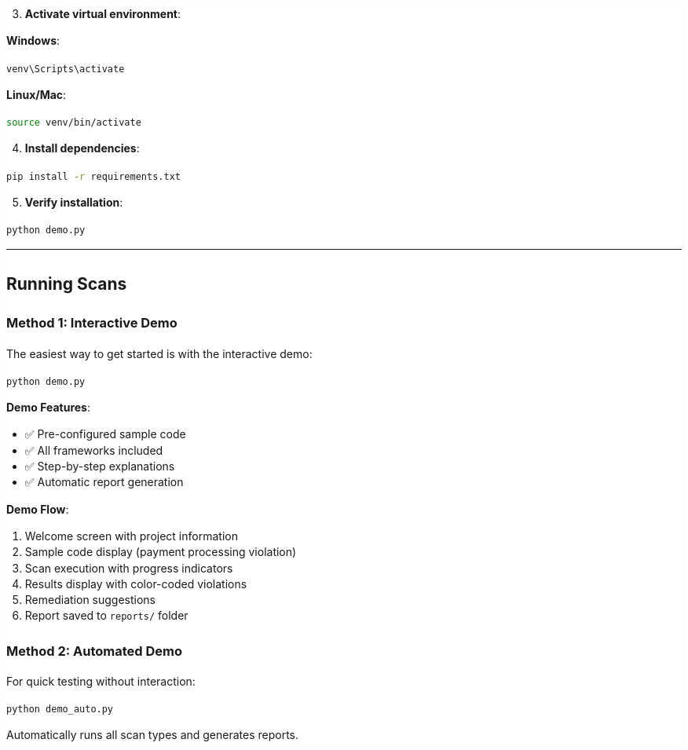 3. **Activate virtual environment**:

**Windows**:
```cmd
venv\Scripts\activate
```

**Linux/Mac**:
```bash
source venv/bin/activate
```

4. **Install dependencies**:
```bash
pip install -r requirements.txt
```

5. **Verify installation**:
```bash
python demo.py
```

---

## Running Scans

### Method 1: Interactive Demo

The easiest way to get started is with the interactive demo:

```bash
python demo.py
```

**Demo Features**:
- ✅ Pre-configured sample code
- ✅ All frameworks included
- ✅ Step-by-step explanations
- ✅ Automatic report generation

**Demo Flow**:
1. Welcome screen with project information
2. Sample code display (payment processing violation)
3. Scan execution with progress indicators
4. Results display with color-coded violations
5. Remediation suggestions
6. Report saved to `reports/` folder

### Method 2: Automated Demo

For quick testing without interaction:

```bash
python demo_auto.py
```

Automatically runs all scan types and generates reports.
